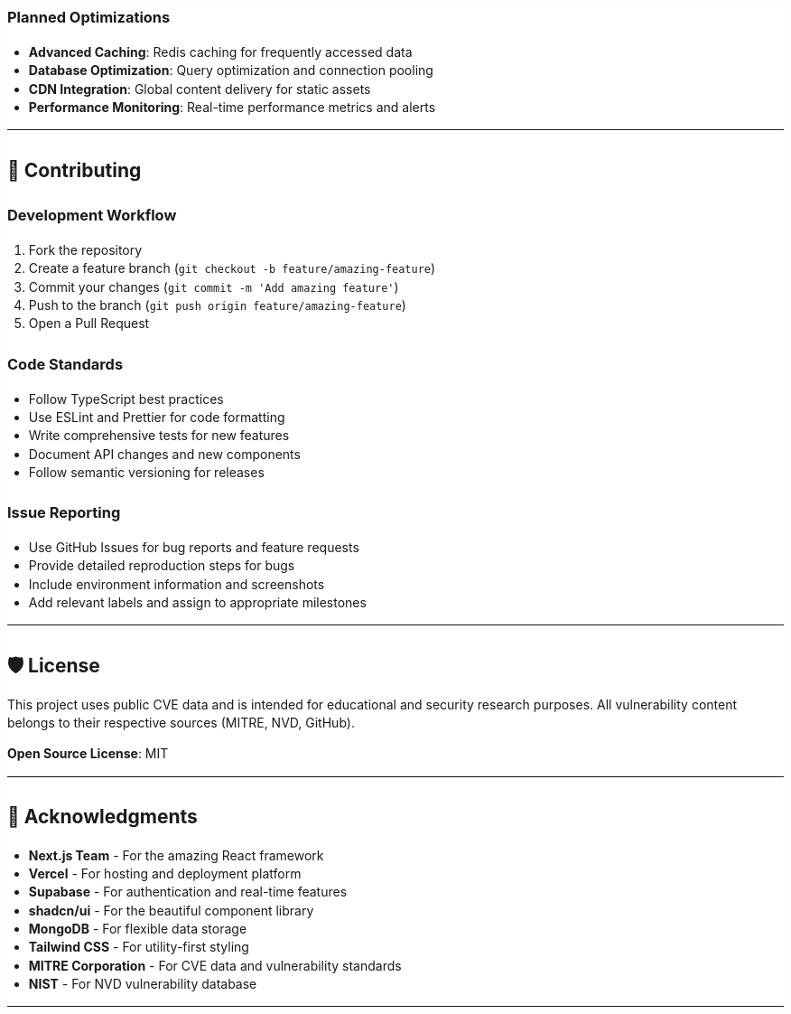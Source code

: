 ### **Planned Optimizations**
- **Advanced Caching**: Redis caching for frequently accessed data
- **Database Optimization**: Query optimization and connection pooling
- **CDN Integration**: Global content delivery for static assets
- **Performance Monitoring**: Real-time performance metrics and alerts

---

## 🤝 Contributing

### **Development Workflow**
1. Fork the repository
2. Create a feature branch (`git checkout -b feature/amazing-feature`)
3. Commit your changes (`git commit -m 'Add amazing feature'`)
4. Push to the branch (`git push origin feature/amazing-feature`)
5. Open a Pull Request

### **Code Standards**
- Follow TypeScript best practices
- Use ESLint and Prettier for code formatting
- Write comprehensive tests for new features
- Document API changes and new components
- Follow semantic versioning for releases

### **Issue Reporting**
- Use GitHub Issues for bug reports and feature requests
- Provide detailed reproduction steps for bugs
- Include environment information and screenshots
- Add relevant labels and assign to appropriate milestones

---

## 🛡️ License

This project uses public CVE data and is intended for educational and security research purposes. All vulnerability content belongs to their respective sources (MITRE, NVD, GitHub).

**Open Source License**: MIT

---

## 🙏 Acknowledgments

- **Next.js Team** - For the amazing React framework
- **Vercel** - For hosting and deployment platform
- **Supabase** - For authentication and real-time features
- **shadcn/ui** - For the beautiful component library
- **MongoDB** - For flexible data storage
- **Tailwind CSS** - For utility-first styling
- **MITRE Corporation** - For CVE data and vulnerability standards
- **NIST** - For NVD vulnerability database

---